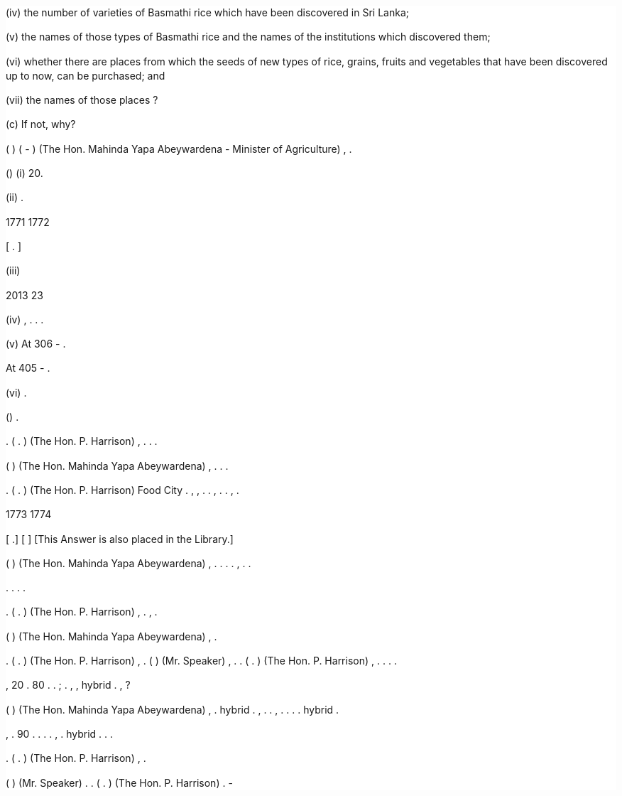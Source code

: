 (iv) the number of varieties of Basmathi rice which have been discovered in Sri Lanka;

(v) the names of those types of Basmathi rice and the names of the institutions which discovered them;

(vi) whether there are places from which the seeds of new types of rice, grains, fruits and vegetables that have been discovered up to now, can be purchased; and

(vii) the names of those places ?

(c) If not, why?

( ) ( - ) (The Hon. Mahinda Yapa Abeywardena - Minister of Agriculture) , .

() (i) 20.

(ii) .

1771 1772

[ . ]

(iii)

2013 23

(iv) , . . .

(v) At 306 - .

At 405 - .

(vi) .

() .

. ( . ) (The Hon. P. Harrison) , . . .

( ) (The Hon. Mahinda Yapa Abeywardena) , . . .

. ( . ) (The Hon. P. Harrison) Food City . , , . . , . . , .

1773 1774

[ .] [ ] [This Answer is also placed in the Library.]

( ) (The Hon. Mahinda Yapa Abeywardena) , . . . . , . .

. . . .

. ( . ) (The Hon. P. Harrison) , . , .

( ) (The Hon. Mahinda Yapa Abeywardena) , .

. ( . ) (The Hon. P. Harrison) , . ( ) (Mr. Speaker) , . . ( . ) (The Hon. P. Harrison) , . . . .

, 20 . 80 . . ; . , , hybrid . , ?

( ) (The Hon. Mahinda Yapa Abeywardena) , . hybrid . , . . , . . . . hybrid .

, . 90 . . . . , . hybrid . . .

. ( . ) (The Hon. P. Harrison) , .

( ) (Mr. Speaker) . . ( . ) (The Hon. P. Harrison) . -
